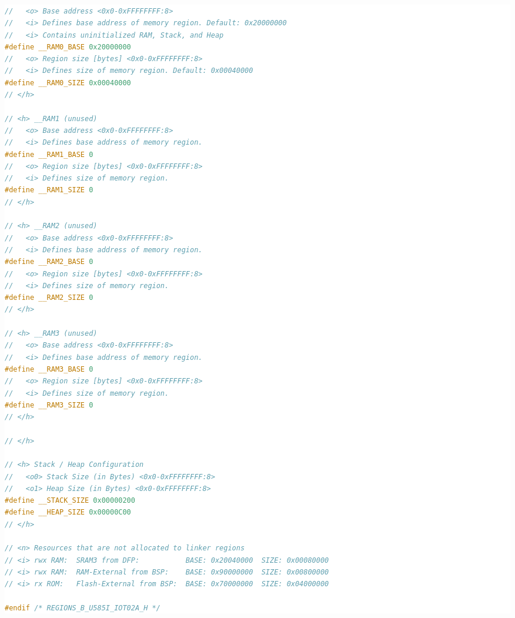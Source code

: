```c
//   <o> Base address <0x0-0xFFFFFFFF:8>
//   <i> Defines base address of memory region. Default: 0x20000000
//   <i> Contains uninitialized RAM, Stack, and Heap
#define __RAM0_BASE 0x20000000
//   <o> Region size [bytes] <0x0-0xFFFFFFFF:8>
//   <i> Defines size of memory region. Default: 0x00040000
#define __RAM0_SIZE 0x00040000
// </h>

// <h> __RAM1 (unused)
//   <o> Base address <0x0-0xFFFFFFFF:8>
//   <i> Defines base address of memory region.
#define __RAM1_BASE 0
//   <o> Region size [bytes] <0x0-0xFFFFFFFF:8>
//   <i> Defines size of memory region.
#define __RAM1_SIZE 0
// </h>

// <h> __RAM2 (unused)
//   <o> Base address <0x0-0xFFFFFFFF:8>
//   <i> Defines base address of memory region.
#define __RAM2_BASE 0
//   <o> Region size [bytes] <0x0-0xFFFFFFFF:8>
//   <i> Defines size of memory region.
#define __RAM2_SIZE 0
// </h>

// <h> __RAM3 (unused)
//   <o> Base address <0x0-0xFFFFFFFF:8>
//   <i> Defines base address of memory region.
#define __RAM3_BASE 0
//   <o> Region size [bytes] <0x0-0xFFFFFFFF:8>
//   <i> Defines size of memory region.
#define __RAM3_SIZE 0
// </h>

// </h>

// <h> Stack / Heap Configuration
//   <o0> Stack Size (in Bytes) <0x0-0xFFFFFFFF:8>
//   <o1> Heap Size (in Bytes) <0x0-0xFFFFFFFF:8>
#define __STACK_SIZE 0x00000200
#define __HEAP_SIZE 0x00000C00
// </h>

// <n> Resources that are not allocated to linker regions
// <i> rwx RAM:  SRAM3 from DFP:           BASE: 0x20040000  SIZE: 0x00080000
// <i> rwx RAM:  RAM-External from BSP:    BASE: 0x90000000  SIZE: 0x00800000
// <i> rx ROM:   Flash-External from BSP:  BASE: 0x70000000  SIZE: 0x04000000

#endif /* REGIONS_B_U585I_IOT02A_H */
```
